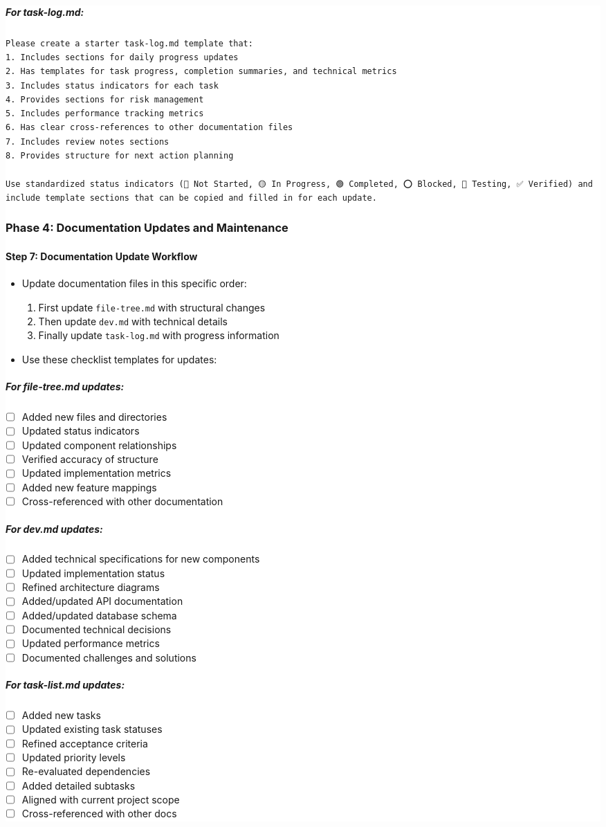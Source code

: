 ##### For task-log.md:
```
Please create a starter task-log.md template that:
1. Includes sections for daily progress updates
2. Has templates for task progress, completion summaries, and technical metrics
3. Includes status indicators for each task
4. Provides sections for risk management
5. Includes performance tracking metrics
6. Has clear cross-references to other documentation files
7. Includes review notes sections
8. Provides structure for next action planning

Use standardized status indicators (🔴 Not Started, 🟡 In Progress, 🟢 Completed, ⭕️ Blocked, 🔵 Testing, ✅ Verified) and include template sections that can be copied and filled in for each update.
```

### Phase 4: Documentation Updates and Maintenance

#### Step 7: Documentation Update Workflow
- Update documentation files in this specific order:
  1. First update `file-tree.md` with structural changes
  2. Then update `dev.md` with technical details
  3. Finally update `task-log.md` with progress information

- Use these checklist templates for updates:

##### For file-tree.md updates:
- [ ] Added new files and directories
- [ ] Updated status indicators
- [ ] Updated component relationships
- [ ] Verified accuracy of structure
- [ ] Updated implementation metrics
- [ ] Added new feature mappings
- [ ] Cross-referenced with other documentation

##### For dev.md updates:
- [ ] Added technical specifications for new components
- [ ] Updated implementation status
- [ ] Refined architecture diagrams
- [ ] Added/updated API documentation
- [ ] Added/updated database schema
- [ ] Documented technical decisions
- [ ] Updated performance metrics
- [ ] Documented challenges and solutions

##### For task-list.md updates:
- [ ] Added new tasks
- [ ] Updated existing task statuses
- [ ] Refined acceptance criteria
- [ ] Updated priority levels
- [ ] Re-evaluated dependencies
- [ ] Added detailed subtasks
- [ ] Aligned with current project scope
- [ ] Cross-referenced with other docs
